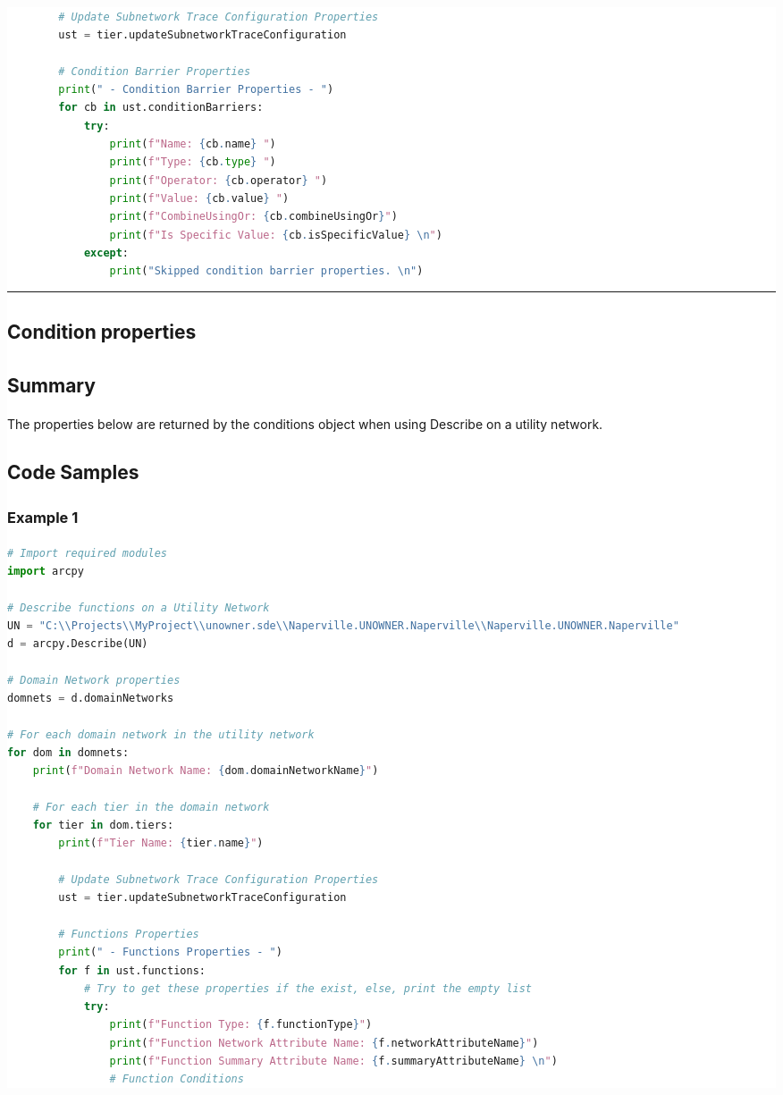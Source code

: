 ```python
        # Update Subnetwork Trace Configuration Properties     
        ust = tier.updateSubnetworkTraceConfiguration

        # Condition Barrier Properties
        print(" - Condition Barrier Properties - ")
        for cb in ust.conditionBarriers:
            try:
                print(f"Name: {cb.name} ")
                print(f"Type: {cb.type} ")
                print(f"Operator: {cb.operator} ")
                print(f"Value: {cb.value} ")
                print(f"CombineUsingOr: {cb.combineUsingOr}")
                print(f"Is Specific Value: {cb.isSpecificValue} \n")
            except:
                print("Skipped condition barrier properties. \n")
```

---

## Condition properties

## Summary

The properties below are returned by the conditions object when using Describe on a utility network.

## Code Samples

### Example 1

```python
# Import required modules
import arcpy

# Describe functions on a Utility Network
UN = "C:\\Projects\\MyProject\\unowner.sde\\Naperville.UNOWNER.Naperville\\Naperville.UNOWNER.Naperville" 
d = arcpy.Describe(UN)

# Domain Network properties
domnets = d.domainNetworks

# For each domain network in the utility network
for dom in domnets:
    print(f"Domain Network Name: {dom.domainNetworkName}")
    
    # For each tier in the domain network
    for tier in dom.tiers:
        print(f"Tier Name: {tier.name}")
                
        # Update Subnetwork Trace Configuration Properties     
        ust = tier.updateSubnetworkTraceConfiguration

        # Functions Properties
        print(" - Functions Properties - ")
        for f in ust.functions:
            # Try to get these properties if the exist, else, print the empty list
            try:
                print(f"Function Type: {f.functionType}")
                print(f"Function Network Attribute Name: {f.networkAttributeName}")
                print(f"Function Summary Attribute Name: {f.summaryAttributeName} \n")
                # Function Conditions
```
